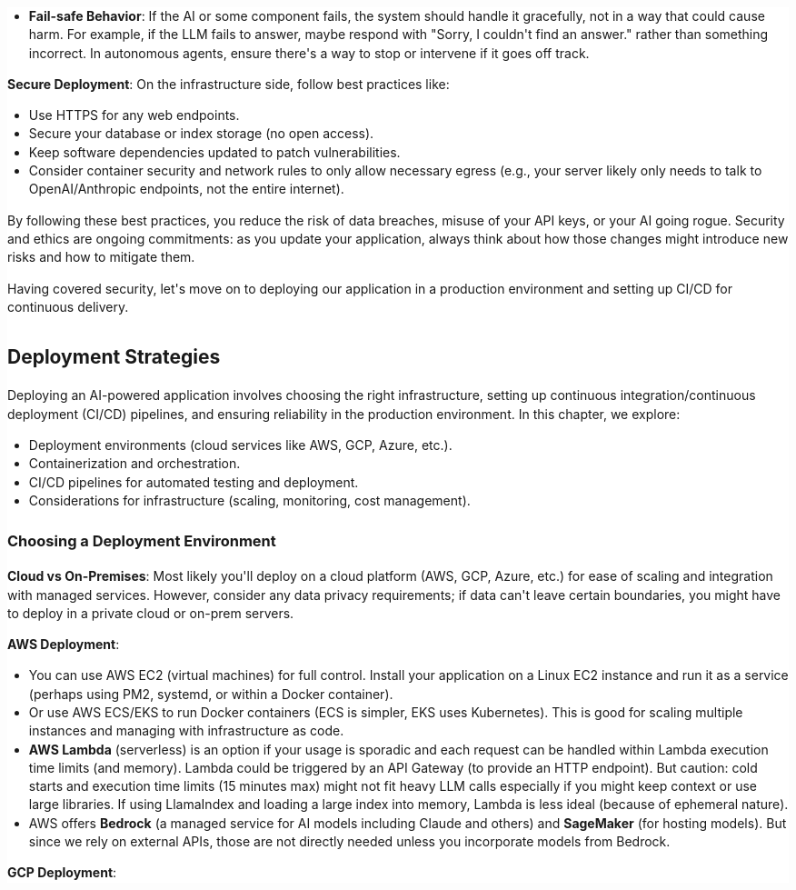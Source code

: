 - **Fail-safe Behavior**: If the AI or some component fails, the system should handle it gracefully, not in a way that could cause harm. For example, if the LLM fails to answer, maybe respond with "Sorry, I couldn't find an answer." rather than something incorrect. In autonomous agents, ensure there's a way to stop or intervene if it goes off track.

**Secure Deployment**: On the infrastructure side, follow best practices like:

- Use HTTPS for any web endpoints.
- Secure your database or index storage (no open access).
- Keep software dependencies updated to patch vulnerabilities.
- Consider container security and network rules to only allow necessary egress (e.g., your server likely only needs to talk to OpenAI/Anthropic endpoints, not the entire internet).

By following these best practices, you reduce the risk of data breaches, misuse of your API keys, or your AI going rogue. Security and ethics are ongoing commitments: as you update your application, always think about how those changes might introduce new risks and how to mitigate them.

Having covered security, let's move on to deploying our application in a production environment and setting up CI/CD for continuous delivery.

## Deployment Strategies

Deploying an AI-powered application involves choosing the right infrastructure, setting up continuous integration/continuous deployment (CI/CD) pipelines, and ensuring reliability in the production environment. In this chapter, we explore:

- Deployment environments (cloud services like AWS, GCP, Azure, etc.).
- Containerization and orchestration.
- CI/CD pipelines for automated testing and deployment.
- Considerations for infrastructure (scaling, monitoring, cost management).

### Choosing a Deployment Environment

**Cloud vs On-Premises**: Most likely you'll deploy on a cloud platform (AWS, GCP, Azure, etc.) for ease of scaling and integration with managed services. However, consider any data privacy requirements; if data can't leave certain boundaries, you might have to deploy in a private cloud or on-prem servers.

**AWS Deployment**:

- You can use AWS EC2 (virtual machines) for full control. Install your application on a Linux EC2 instance and run it as a service (perhaps using PM2, systemd, or within a Docker container).
- Or use AWS ECS/EKS to run Docker containers (ECS is simpler, EKS uses Kubernetes). This is good for scaling multiple instances and managing with infrastructure as code.
- **AWS Lambda** (serverless) is an option if your usage is sporadic and each request can be handled within Lambda execution time limits (and memory). Lambda could be triggered by an API Gateway (to provide an HTTP endpoint). But caution: cold starts and execution time limits (15 minutes max) might not fit heavy LLM calls especially if you might keep context or use large libraries. If using LlamaIndex and loading a large index into memory, Lambda is less ideal (because of ephemeral nature).
- AWS offers **Bedrock** (a managed service for AI models including Claude and others) and **SageMaker** (for hosting models). But since we rely on external APIs, those are not directly needed unless you incorporate models from Bedrock.

**GCP Deployment**:
